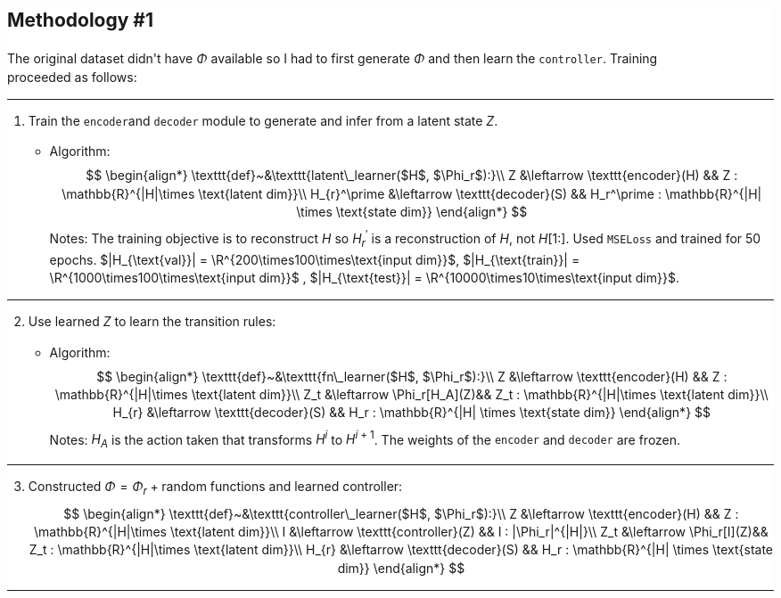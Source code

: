 ## Methodology #1

The original dataset didn't have $\Phi$ available so I had to first generate $\Phi$ and then learn the $\texttt{controller}$. Training  
proceeded as follows:

---

1. Train the $\texttt{encoder}$​​​ and $\texttt{decoder}$​​​ module to generate and infer from a latent state $Z$.

   * Algorithm:
     $$
     \begin{align*}
     \texttt{def}~&\texttt{latent\_learner($H$, $\Phi_r$):}\\
     Z &\leftarrow \texttt{encoder}(H) && Z : \mathbb{R}^{|H|\times \text{latent dim}}\\
     H_{r}^\prime &\leftarrow \texttt{decoder}(S) && H_r^\prime : \mathbb{R}^{|H| \times \text{state dim}}
     \end{align*}
     $$
     Notes: The training objective is to reconstruct $H$ so $H_r^\prime$ is a reconstruction of $H$, not $H[1:]$. Used `MSELoss` and trained for 50 epochs. $|H_{\text{val}}| = \R^{200\times100\times\text{input dim}}$, $|H_{\text{train}}| = \R^{1000\times100\times\text{input dim}}$ , $|H_{\text{test}}| = \R^{10000\times10\times\text{input dim}}$​​.


---

2. Use learned $Z$ to learn the transition rules:

   * Algorithm:
     $$
     \begin{align*}
     \texttt{def}~&\texttt{fn\_learner($H$, $\Phi_r$):}\\
     Z &\leftarrow \texttt{encoder}(H) && Z : \mathbb{R}^{|H|\times \text{latent dim}}\\
     Z_t &\leftarrow \Phi_r[H_A](Z)&& Z_t : \mathbb{R}^{|H|\times \text{latent dim}}\\
     H_{r} &\leftarrow \texttt{decoder}(S) && H_r : \mathbb{R}^{|H| \times \text{state dim}}
     \end{align*}
     $$
     Notes: $H_A$​ is the action taken that transforms $H^i$​ to $H^{i+1}$​. The weights of the $\texttt{encoder}$​ and $\texttt{decoder}$ are frozen.​

---

3. Constructed $\Phi = \Phi_r + \text{random functions}$ and learned controller:
   $$
   \begin{align*}
   \texttt{def}~&\texttt{controller\_learner($H$, $\Phi_r$):}\\
   Z &\leftarrow \texttt{encoder}(H) && Z : \mathbb{R}^{|H|\times \text{latent dim}}\\
   I &\leftarrow \texttt{controller}(Z)  && I : |\Phi_r|^{|H|}\\
   Z_t &\leftarrow \Phi_r[I](Z)&& Z_t : \mathbb{R}^{|H|\times \text{latent dim}}\\
   H_{r} &\leftarrow \texttt{decoder}(S) && H_r : \mathbb{R}^{|H| \times \text{state dim}}
   \end{align*}
   $$

---